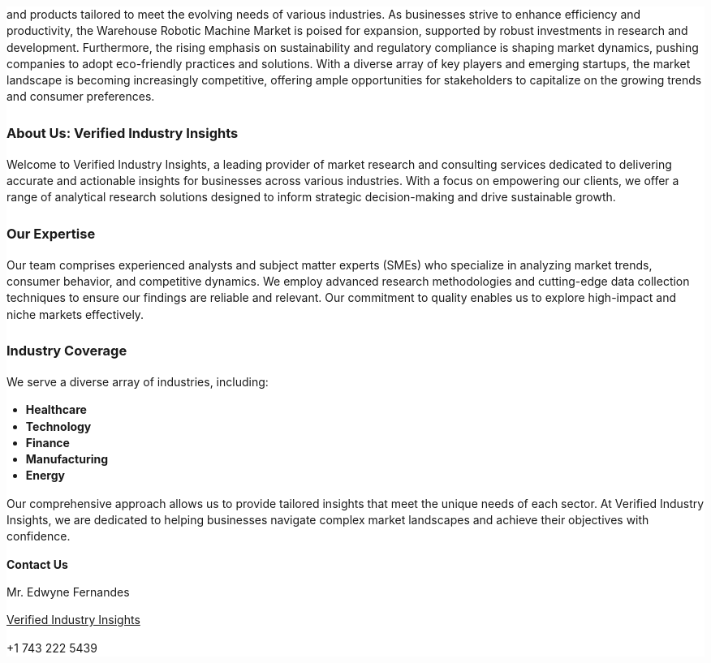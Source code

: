 and products tailored to meet the evolving needs of various industries. As businesses strive to enhance efficiency and productivity, the Warehouse Robotic Machine Market is poised for expansion, supported by robust investments in research and development. Furthermore, the rising emphasis on sustainability and regulatory compliance is shaping market dynamics, pushing companies to adopt eco-friendly practices and solutions. With a diverse array of key players and emerging startups, the market landscape is becoming increasingly competitive, offering ample opportunities for stakeholders to capitalize on the growing trends and consumer preferences.</p><h3>About Us: Verified Industry Insights</h3><p>Welcome to Verified Industry Insights, a leading provider of market research and consulting services dedicated to delivering accurate and actionable insights for businesses across various industries. With a focus on empowering our clients, we offer a range of analytical research solutions designed to inform strategic decision-making and drive sustainable growth.</p><h3>Our Expertise</h3><p>Our team comprises experienced analysts and subject matter experts (SMEs) who specialize in analyzing market trends, consumer behavior, and competitive dynamics. We employ advanced research methodologies and cutting-edge data collection techniques to ensure our findings are reliable and relevant. Our commitment to quality enables us to explore high-impact and niche markets effectively.</p><h3>Industry Coverage</h3><p>We serve a diverse array of industries, including:</p><ul><li><strong>Healthcare</strong></li><li><strong>Technology</strong></li><li><strong>Finance</strong></li><li><strong>Manufacturing</strong></li><li><strong>Energy</strong></li></ul><p>Our comprehensive approach allows us to provide tailored insights that meet the unique needs of each sector. At Verified Industry Insights, we are dedicated to helping businesses navigate complex market landscapes and achieve their objectives with confidence.</p><p><strong>Contact Us</strong></p><p>Mr. Edwyne Fernandes</p><p><a href="https://www.verifiedindustryinsights.com/">Verified Industry Insights</a></p><p>+1 743 222 5439</p>
